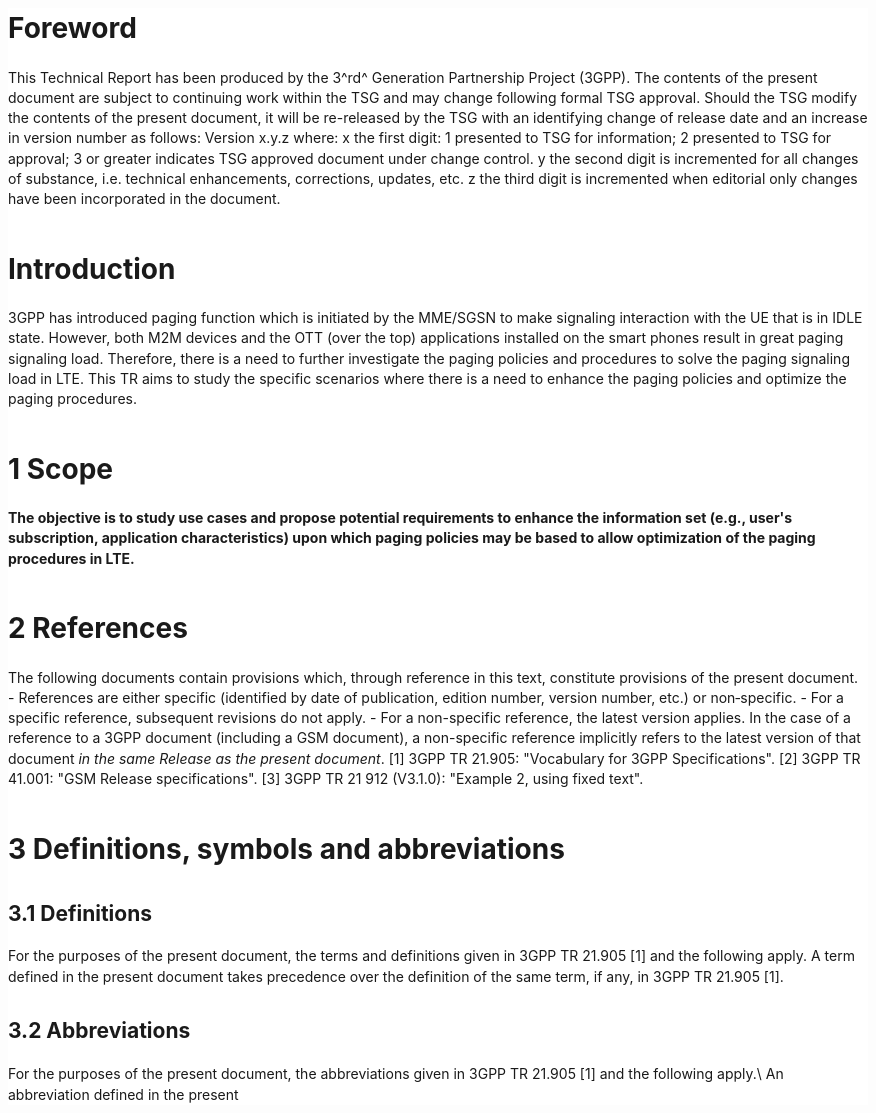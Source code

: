 # Foreword
This Technical Report has been produced by the 3^rd^ Generation Partnership
Project (3GPP).
The contents of the present document are subject to continuing work within the
TSG and may change following formal TSG approval. Should the TSG modify the
contents of the present document, it will be re-released by the TSG with an
identifying change of release date and an increase in version number as
follows:
Version x.y.z
where:
x the first digit:
1 presented to TSG for information;
2 presented to TSG for approval;
3 or greater indicates TSG approved document under change control.
y the second digit is incremented for all changes of substance, i.e. technical
enhancements, corrections, updates, etc.
z the third digit is incremented when editorial only changes have been
incorporated in the document.
# Introduction
3GPP has introduced paging function which is initiated by the MME/SGSN to make
signaling interaction with the UE that is in IDLE state. However, both M2M
devices and the OTT (over the top) applications installed on the smart phones
result in great paging signaling load. Therefore, there is a need to further
investigate the paging policies and procedures to solve the paging signaling
load in LTE. This TR aims to study the specific scenarios where there is a
need to enhance the paging policies and optimize the paging procedures.
# 1 Scope
**The objective is to study use cases and propose potential requirements to
enhance the information set (e.g., user's subscription, application
characteristics) upon which paging policies may be based to allow optimization
of the paging procedures in LTE.**
# 2 References
The following documents contain provisions which, through reference in this
text, constitute provisions of the present document.
\- References are either specific (identified by date of publication, edition
number, version number, etc.) or non‑specific.
\- For a specific reference, subsequent revisions do not apply.
\- For a non-specific reference, the latest version applies. In the case of a
reference to a 3GPP document (including a GSM document), a non-specific
reference implicitly refers to the latest version of that document _in the
same Release as the present document_.
[1] 3GPP TR 21.905: \"Vocabulary for 3GPP Specifications\".
[2] 3GPP TR 41.001: \"GSM Release specifications\".
[3] 3GPP TR 21 912 (V3.1.0): \"Example 2, using fixed text\".
# 3 Definitions, symbols and abbreviations
## 3.1 Definitions
For the purposes of the present document, the terms and definitions given in
3GPP TR 21.905 [1] and the following apply. A term defined in the present
document takes precedence over the definition of the same term, if any, in
3GPP TR 21.905 [1].
## 3.2 Abbreviations
For the purposes of the present document, the abbreviations given in 3GPP TR
21.905 [1] and the following apply.\ An abbreviation defined in the present